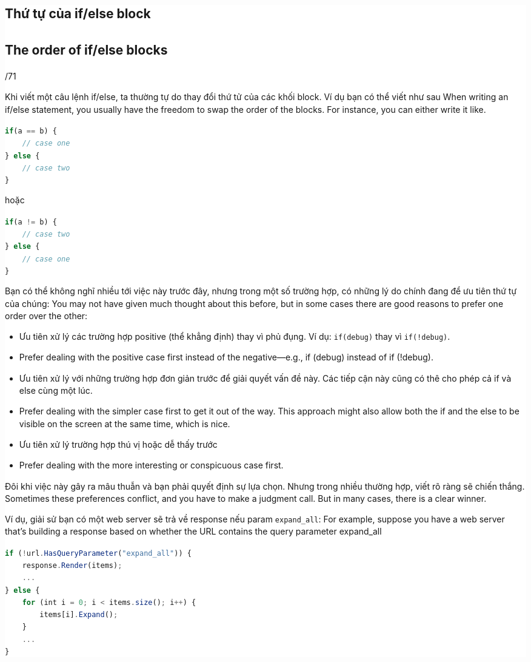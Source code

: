 
## Thứ tự của if/else block
## The order of if/else blocks

<Anh>/71

Khi viết một câu lệnh if/else, ta thường tự do thay đổi thứ tử của các khối block. Ví dụ bạn có thể viết như sau
When writing an if/else statement, you usually have the freedom to swap the order of the blocks. For instance, you can either write it like.

```js
if(a == b) {
    // case one
} else {
    // case two
}
```

hoặc

```js
if(a != b) {
    // case two
} else {
    // case one
}
```

Bạn có thể không nghĩ nhiều tới việc này trước đây, nhưng trong một số trường hợp, có những lý do chính đang để ưu tiên thứ tự của chúng:
You may not have given much thought about this before, but in some cases there are good reasons to prefer one order over the other:

* Ưu tiên xử lý các trường hợp positive (thể khẳng định) thay vì phủ đụng. Ví dụ: `if(debug)` thay vì `if(!debug)`.
* Prefer dealing with the positive case first instead of the negative—e.g., if (debug) instead of if (!debug).

* Ưu tiên xử lý với những trường hợp đơn giản trước để giải quyết vấn đề này. Các tiếp cận này cũng có thê cho phép cả if và else cùng một lúc.
* Prefer dealing with the simpler case first to get it out of the way. This approach might also allow both the if and the else to be visible on the screen at the same time, which is nice.

* Ưu tiên xử lý trường hợp thú vị hoặc dễ thấy trước
* Prefer dealing with the more interesting or conspicuous case first.

Đôi khi việc này gây ra mâu thuẫn và bạn phải quyết định sự lựa chọn. Nhưng trong nhiều thường hợp, viết rõ ràng sẽ chiến thắng.
Sometimes these preferences conflict, and you have to make a judgment call. But in many cases, there is a clear winner.

Ví dụ, giải sử bạn có một web server sẽ trả về response nếu param `expand_all`:
For example, suppose you have a web server that’s building a response based on whether the URL contains the query parameter expand_all
```js
if (!url.HasQueryParameter("expand_all")) {
    response.Render(items);
    ...
} else {
    for (int i = 0; i < items.size(); i++) {
        items[i].Expand();
    }
    ...
}

```
